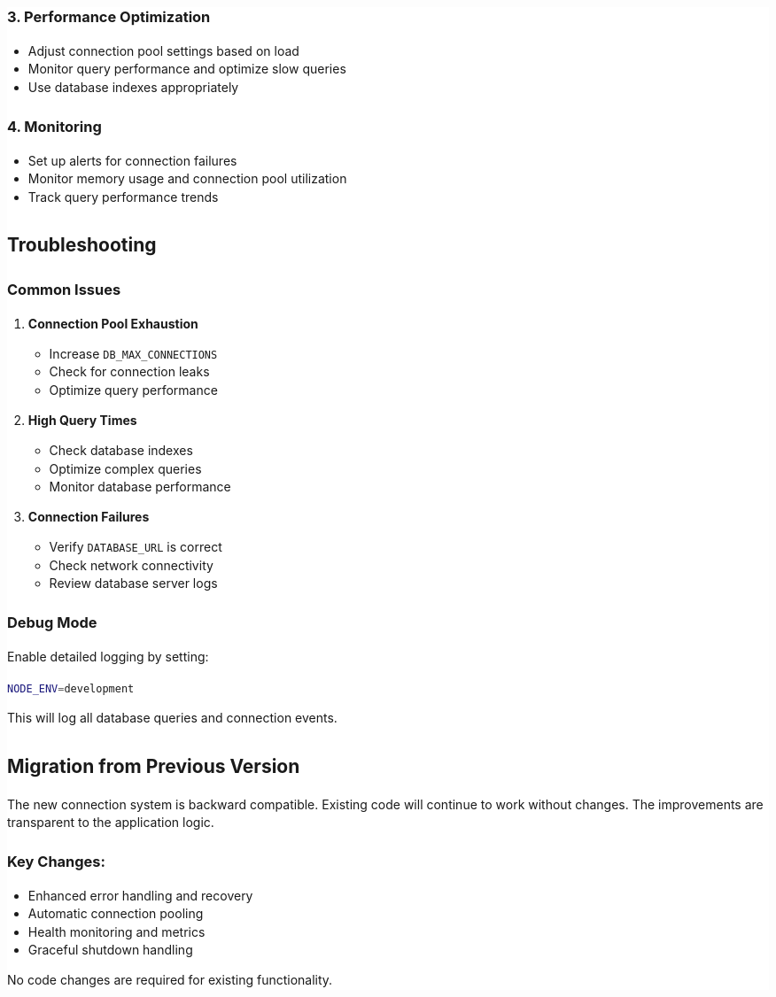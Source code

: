 ### 3. Performance Optimization
- Adjust connection pool settings based on load
- Monitor query performance and optimize slow queries
- Use database indexes appropriately

### 4. Monitoring
- Set up alerts for connection failures
- Monitor memory usage and connection pool utilization
- Track query performance trends

## Troubleshooting

### Common Issues

1. **Connection Pool Exhaustion**
   - Increase `DB_MAX_CONNECTIONS`
   - Check for connection leaks
   - Optimize query performance

2. **High Query Times**
   - Check database indexes
   - Optimize complex queries
   - Monitor database performance

3. **Connection Failures**
   - Verify `DATABASE_URL` is correct
   - Check network connectivity
   - Review database server logs

### Debug Mode

Enable detailed logging by setting:
```bash
NODE_ENV=development
```

This will log all database queries and connection events.

## Migration from Previous Version

The new connection system is backward compatible. Existing code will continue to work without changes. The improvements are transparent to the application logic.

### Key Changes:
- Enhanced error handling and recovery
- Automatic connection pooling
- Health monitoring and metrics
- Graceful shutdown handling

No code changes are required for existing functionality.

